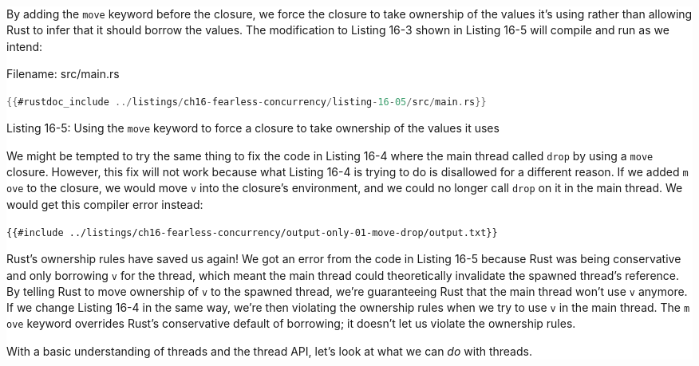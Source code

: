 By adding the `move` keyword before the closure, we force the closure to take
ownership of the values it’s using rather than allowing Rust to infer that it
should borrow the values. The modification to Listing 16-3 shown in Listing
16-5 will compile and run as we intend:

<span class="filename">Filename: src/main.rs</span>

```rust
{{#rustdoc_include ../listings/ch16-fearless-concurrency/listing-16-05/src/main.rs}}
```

<span class="caption">Listing 16-5: Using the `move` keyword to force a closure
to take ownership of the values it uses</span>

We might be tempted to try the same thing to fix the code in Listing 16-4 where
the main thread called `drop` by using a `move` closure. However, this fix will
not work because what Listing 16-4 is trying to do is disallowed for a
different reason. If we added `move` to the closure, we would move `v` into the
closure’s environment, and we could no longer call `drop` on it in the main
thread. We would get this compiler error instead:

```console
{{#include ../listings/ch16-fearless-concurrency/output-only-01-move-drop/output.txt}}
```

Rust’s ownership rules have saved us again! We got an error from the code in
Listing 16-5 because Rust was being conservative and only borrowing `v` for the
thread, which meant the main thread could theoretically invalidate the spawned
thread’s reference. By telling Rust to move ownership of `v` to the spawned
thread, we’re guaranteeing Rust that the main thread won’t use `v` anymore. If
we change Listing 16-4 in the same way, we’re then violating the ownership
rules when we try to use `v` in the main thread. The `move` keyword overrides
Rust’s conservative default of borrowing; it doesn’t let us violate the
ownership rules.

With a basic understanding of threads and the thread API, let’s look at what we
can *do* with threads.

[capture]: ch13-01-closures.html#capturing-references-or-moving-ownership
